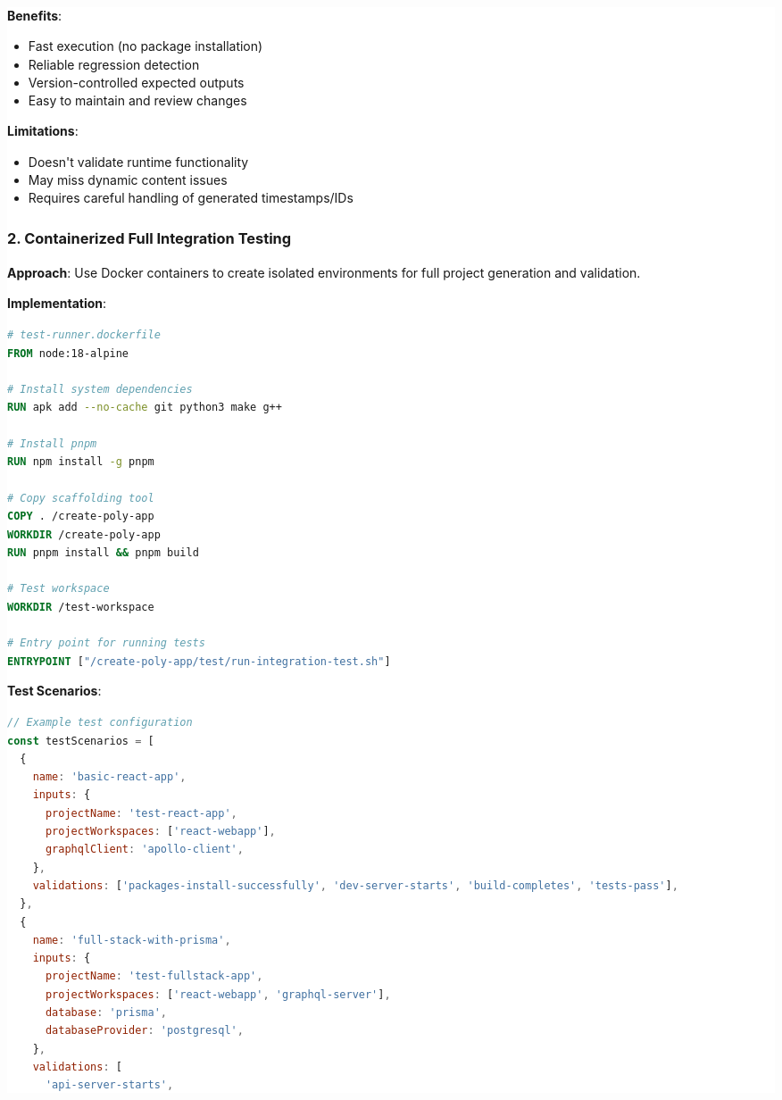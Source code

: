 **Benefits**:

- Fast execution (no package installation)
- Reliable regression detection
- Version-controlled expected outputs
- Easy to maintain and review changes

**Limitations**:

- Doesn't validate runtime functionality
- May miss dynamic content issues
- Requires careful handling of generated timestamps/IDs

### 2. Containerized Full Integration Testing

**Approach**: Use Docker containers to create isolated environments for full project generation and validation.

**Implementation**:

```dockerfile
# test-runner.dockerfile
FROM node:18-alpine

# Install system dependencies
RUN apk add --no-cache git python3 make g++

# Install pnpm
RUN npm install -g pnpm

# Copy scaffolding tool
COPY . /create-poly-app
WORKDIR /create-poly-app
RUN pnpm install && pnpm build

# Test workspace
WORKDIR /test-workspace

# Entry point for running tests
ENTRYPOINT ["/create-poly-app/test/run-integration-test.sh"]
```

**Test Scenarios**:

```javascript
// Example test configuration
const testScenarios = [
  {
    name: 'basic-react-app',
    inputs: {
      projectName: 'test-react-app',
      projectWorkspaces: ['react-webapp'],
      graphqlClient: 'apollo-client',
    },
    validations: ['packages-install-successfully', 'dev-server-starts', 'build-completes', 'tests-pass'],
  },
  {
    name: 'full-stack-with-prisma',
    inputs: {
      projectName: 'test-fullstack-app',
      projectWorkspaces: ['react-webapp', 'graphql-server'],
      database: 'prisma',
      databaseProvider: 'postgresql',
    },
    validations: [
      'api-server-starts',
```